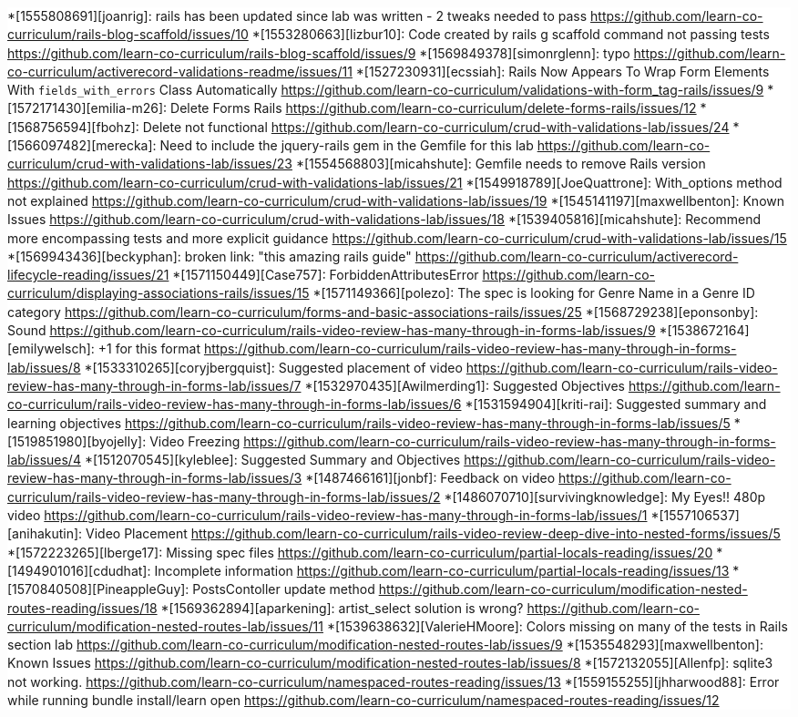 *[1555808691][joanrig]: rails has been updated since lab was written - 2 tweaks needed to pass https://github.com/learn-co-curriculum/rails-blog-scaffold/issues/10 
*[1553280663][lizbur10]: Code created by rails g scaffold command not passing tests https://github.com/learn-co-curriculum/rails-blog-scaffold/issues/9 
*[1569849378][simonrglenn]: typo https://github.com/learn-co-curriculum/activerecord-validations-readme/issues/11 
*[1527230931][ecssiah]: Rails Now Appears To Wrap Form Elements With `fields_with_errors` Class Automatically https://github.com/learn-co-curriculum/validations-with-form_tag-rails/issues/9 
*[1572171430][emilia-m26]: Delete Forms Rails https://github.com/learn-co-curriculum/delete-forms-rails/issues/12 
*[1568756594][fbohz]: Delete not functional https://github.com/learn-co-curriculum/crud-with-validations-lab/issues/24 
*[1566097482][merecka]: Need to include the jquery-rails gem in the Gemfile for this lab https://github.com/learn-co-curriculum/crud-with-validations-lab/issues/23 
*[1554568803][micahshute]: Gemfile needs to remove Rails version https://github.com/learn-co-curriculum/crud-with-validations-lab/issues/21 
*[1549918789][JoeQuattrone]: With_options method not explained https://github.com/learn-co-curriculum/crud-with-validations-lab/issues/19 
*[1545141197][maxwellbenton]: Known Issues https://github.com/learn-co-curriculum/crud-with-validations-lab/issues/18 
*[1539405816][micahshute]: Recommend more encompassing tests and more explicit guidance https://github.com/learn-co-curriculum/crud-with-validations-lab/issues/15 
*[1569943436][beckyphan]: broken link: "this amazing rails guide" https://github.com/learn-co-curriculum/activerecord-lifecycle-reading/issues/21 
*[1571150449][Case757]: ForbiddenAttributesError https://github.com/learn-co-curriculum/displaying-associations-rails/issues/15 
*[1571149366][polezo]: The spec is looking for Genre Name in a Genre ID category  https://github.com/learn-co-curriculum/forms-and-basic-associations-rails/issues/25 
*[1568729238][eponsonby]: Sound https://github.com/learn-co-curriculum/rails-video-review-has-many-through-in-forms-lab/issues/9 
*[1538672164][emilywelsch]: +1 for this format https://github.com/learn-co-curriculum/rails-video-review-has-many-through-in-forms-lab/issues/8 
*[1533310265][coryjbergquist]: Suggested placement of video https://github.com/learn-co-curriculum/rails-video-review-has-many-through-in-forms-lab/issues/7 
*[1532970435][Awilmerding1]: Suggested Objectives  https://github.com/learn-co-curriculum/rails-video-review-has-many-through-in-forms-lab/issues/6 
*[1531594904][kriti-rai]: Suggested summary and learning objectives https://github.com/learn-co-curriculum/rails-video-review-has-many-through-in-forms-lab/issues/5 
*[1519851980][byojelly]: Video Freezing https://github.com/learn-co-curriculum/rails-video-review-has-many-through-in-forms-lab/issues/4 
*[1512070545][kyleblee]: Suggested Summary and Objectives https://github.com/learn-co-curriculum/rails-video-review-has-many-through-in-forms-lab/issues/3 
*[1487466161][jonbf]: Feedback on video https://github.com/learn-co-curriculum/rails-video-review-has-many-through-in-forms-lab/issues/2 
*[1486070710][survivingknowledge]: My Eyes!! 480p video https://github.com/learn-co-curriculum/rails-video-review-has-many-through-in-forms-lab/issues/1 
*[1557106537][anihakutin]: Video Placement https://github.com/learn-co-curriculum/rails-video-review-deep-dive-into-nested-forms/issues/5 
*[1572223265][lberge17]: Missing spec files https://github.com/learn-co-curriculum/partial-locals-reading/issues/20 
*[1494901016][cdudhat]: Incomplete information https://github.com/learn-co-curriculum/partial-locals-reading/issues/13 
*[1570840508][PineappleGuy]: PostsContoller update method https://github.com/learn-co-curriculum/modification-nested-routes-reading/issues/18 
*[1569362894][aparkening]: artist_select solution is wrong? https://github.com/learn-co-curriculum/modification-nested-routes-lab/issues/11 
*[1539638632][ValerieHMoore]: Colors missing on many of the tests in Rails section lab https://github.com/learn-co-curriculum/modification-nested-routes-lab/issues/9 
*[1535548293][maxwellbenton]: Known Issues https://github.com/learn-co-curriculum/modification-nested-routes-lab/issues/8 
*[1572132055][Allenfp]: sqlite3 not working. https://github.com/learn-co-curriculum/namespaced-routes-reading/issues/13 
*[1559155255][jhharwood88]: Error while running bundle install/learn open https://github.com/learn-co-curriculum/namespaced-routes-reading/issues/12 